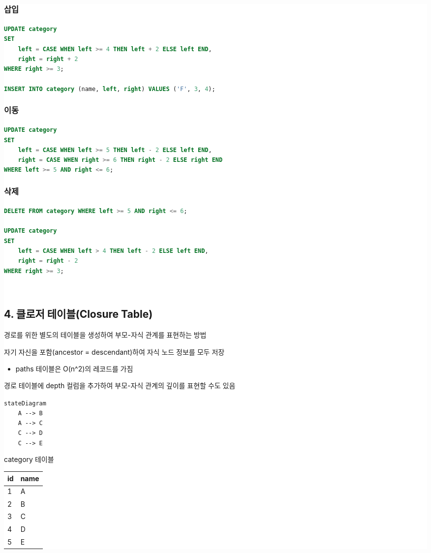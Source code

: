 ### 삽입
```sql
UPDATE category
SET
    left = CASE WHEN left >= 4 THEN left + 2 ELSE left END,
    right = right + 2
WHERE right >= 3;

INSERT INTO category (name, left, right) VALUES ('F', 3, 4);
```

### 이동
```sql
UPDATE category
SET
    left = CASE WHEN left >= 5 THEN left - 2 ELSE left END,
    right = CASE WHEN right >= 6 THEN right - 2 ELSE right END
WHERE left >= 5 AND right <= 6;
```

### 삭제
```sql
DELETE FROM category WHERE left >= 5 AND right <= 6;

UPDATE category
SET
    left = CASE WHEN left > 4 THEN left - 2 ELSE left END,
    right = right - 2
WHERE right >= 3;
```

<br>

## 4. 클로저 테이블(Closure Table)
경로를 위한 별도의 테이블을 생성하여 부모-자식 관계를 표현하는 방법

자기 자신을 포함(ancestor = descendant)하여 자식 노드 정보를 모두 저장
- paths 테이블은 O(n^2)의 레코드를 가짐

경로 테이블에 depth 컬럼을 추가하여 부모-자식 관계의 깊이를 표현할 수도 있음

```mermaid
stateDiagram 
    A --> B
    A --> C
    C --> D
    C --> E
```

category 테이블

| id | name |
|----|------|
| 1  | A    |
| 2  | B    |
| 3  | C    |
| 4  | D    |
| 5  | E    |

